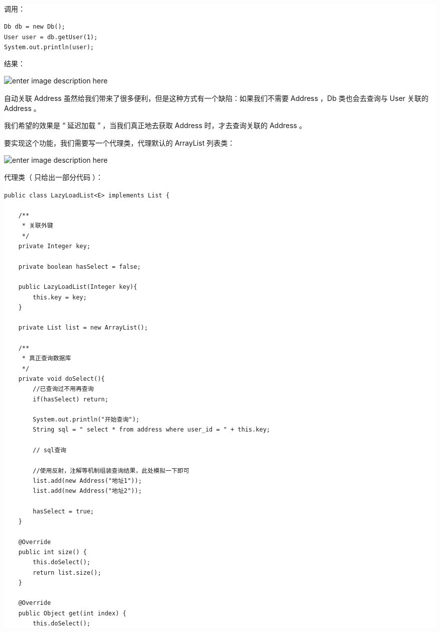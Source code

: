 
调用：

```
Db db = new Db();
User user = db.getUser(1);
System.out.println(user);
```

结果：

![enter image description here](http://images.gitbook.cn/ec09f600-7851-11e8-974f-33e8b8ec2777)

自动关联 Address 虽然给我们带来了很多便利，但是这种方式有一个缺陷：如果我们不需要 Address ，Db 类也会去查询与 User 关联的 Address 。

我们希望的效果是 “ 延迟加载 ” ，当我们真正地去获取 Address 时，才去查询关联的 Address 。

要实现这个功能，我们需要写一个代理类，代理默认的 ArrayList 列表类：

![enter image description here](http://images.gitbook.cn/4d2e0ae0-7850-11e8-974f-33e8b8ec2777)

代理类（ 只给出一部分代码 ）：

```
public class LazyLoadList<E> implements List {

    /**
     * 关联外键
     */
    private Integer key;

    private boolean hasSelect = false;

    public LazyLoadList(Integer key){
        this.key = key;
    }

    private List list = new ArrayList();

    /**
     * 真正查询数据库
     */
    private void doSelect(){
        //已查询过不用再查询
        if(hasSelect) return;

        System.out.println("开始查询");
        String sql = " select * from address where user_id = " + this.key;

        // sql查询

        //使用反射，注解等机制组装查询结果，此处模拟一下即可
        list.add(new Address("地址1"));
        list.add(new Address("地址2"));

        hasSelect = true;
    }

    @Override
    public int size() {
        this.doSelect();
        return list.size();
    }

    @Override
    public Object get(int index) {
        this.doSelect();
```